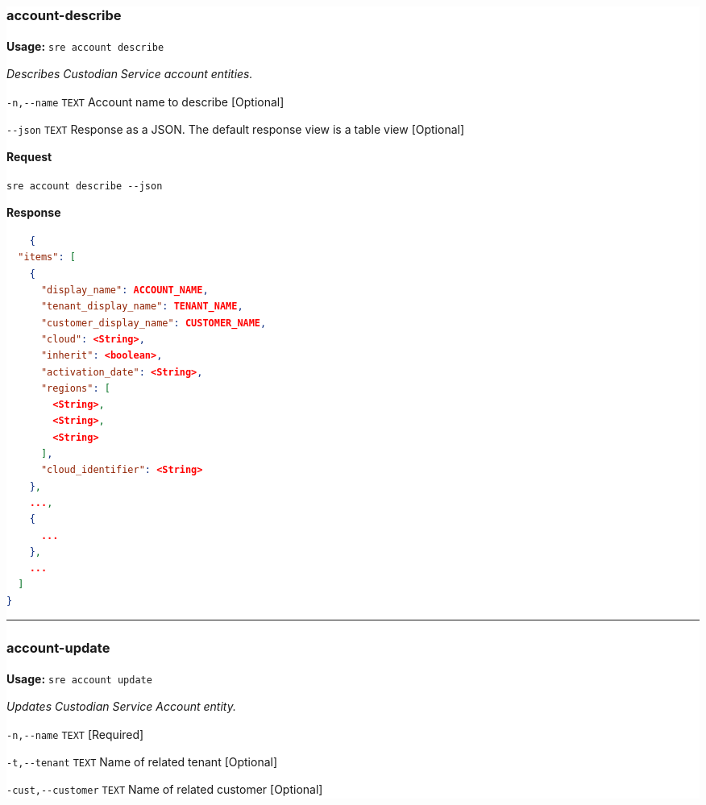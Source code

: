 ### account-describe

**Usage:** `sre account describe`

_Describes Custodian Service account entities._

`-n,--name` `TEXT` Account name to describe [Optional]

`--json` `TEXT` Response as a JSON. The default response view is a table
view [Optional]

**Request**

    sre account describe --json

**Response**

```json lines
    {
  "items": [
    {
      "display_name": ACCOUNT_NAME,
      "tenant_display_name": TENANT_NAME,
      "customer_display_name": CUSTOMER_NAME,
      "cloud": <String>,
      "inherit": <boolean>,
      "activation_date": <String>,
      "regions": [
        <String>,
        <String>,
        <String>
      ],
      "cloud_identifier": <String>
    },
    ...,
    {
      ...
    },
    ...
  ]
}
```

----------------------------------------

### account-update

**Usage:** `sre account update`

_Updates Custodian Service Account entity._

`-n,--name` `TEXT` [Required]

`-t,--tenant` `TEXT` Name of related tenant [Optional]

`-cust,--customer` `TEXT` Name of related customer [Optional]
